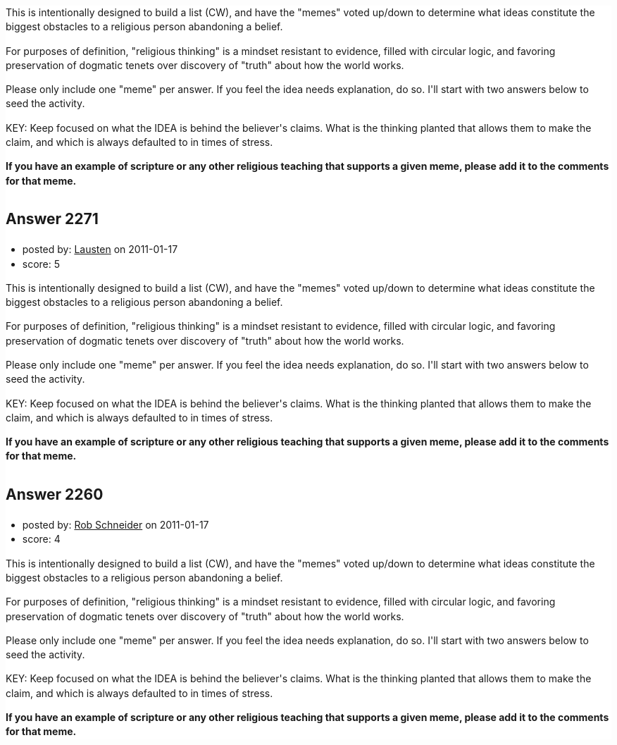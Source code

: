 This is intentionally designed to build a list (CW), and have the "memes" voted up/down to determine what ideas constitute the biggest obstacles to a religious person abandoning a belief.

For purposes of definition, "religious thinking" is a mindset resistant to evidence, filled with circular logic, and favoring preservation of dogmatic tenets over discovery of "truth" about how the world works.

Please only include one "meme" per answer.  If you feel the idea needs explanation, do so.  I'll start with two answers below to seed the activity.

KEY:  Keep focused on what the IDEA is behind the believer's claims.  What is the thinking planted that allows them to make the claim, and which is always defaulted to in times of stress.

**If you have an example of scripture or any other religious teaching that supports a given meme, please add it to the comments for that meme.**


## Answer 2271

- posted by: [Lausten](https://stackexchange.com/users/-1/584-lausten) on 2011-01-17
- score: 5

This is intentionally designed to build a list (CW), and have the "memes" voted up/down to determine what ideas constitute the biggest obstacles to a religious person abandoning a belief.

For purposes of definition, "religious thinking" is a mindset resistant to evidence, filled with circular logic, and favoring preservation of dogmatic tenets over discovery of "truth" about how the world works.

Please only include one "meme" per answer.  If you feel the idea needs explanation, do so.  I'll start with two answers below to seed the activity.

KEY:  Keep focused on what the IDEA is behind the believer's claims.  What is the thinking planted that allows them to make the claim, and which is always defaulted to in times of stress.

**If you have an example of scripture or any other religious teaching that supports a given meme, please add it to the comments for that meme.**


## Answer 2260

- posted by: [Rob Schneider](https://stackexchange.com/users/-1/149-rob-schneider) on 2011-01-17
- score: 4

This is intentionally designed to build a list (CW), and have the "memes" voted up/down to determine what ideas constitute the biggest obstacles to a religious person abandoning a belief.

For purposes of definition, "religious thinking" is a mindset resistant to evidence, filled with circular logic, and favoring preservation of dogmatic tenets over discovery of "truth" about how the world works.

Please only include one "meme" per answer.  If you feel the idea needs explanation, do so.  I'll start with two answers below to seed the activity.

KEY:  Keep focused on what the IDEA is behind the believer's claims.  What is the thinking planted that allows them to make the claim, and which is always defaulted to in times of stress.

**If you have an example of scripture or any other religious teaching that supports a given meme, please add it to the comments for that meme.**
